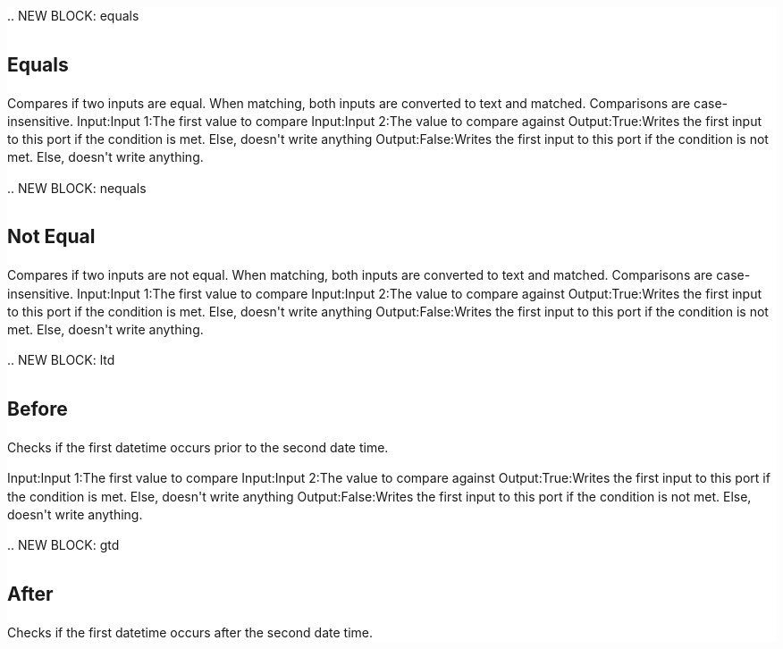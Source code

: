 
..
    NEW BLOCK: equals

<a name='equals-ref'></a>

## Equals
Compares if two inputs are equal. When matching, both inputs are converted to text and matched.
Comparisons are case-insensitive.
Input:Input 1:The first value to compare
Input:Input 2:The value to compare against
Output:True:Writes the first input to this port if the condition is met. Else, doesn't write anything
Output:False:Writes the first input to this port if the condition is not met. Else, doesn't write anything.


..
    NEW BLOCK: nequals

<a name='nequals-ref'></a>

## Not Equal
Compares if two inputs are not equal. When matching, both inputs are converted to text and matched.
Comparisons are case-insensitive.
Input:Input 1:The first value to compare
Input:Input 2:The value to compare against
Output:True:Writes the first input to this port if the condition is met. Else, doesn't write anything
Output:False:Writes the first input to this port if the condition is not met. Else, doesn't write anything.


..
    NEW BLOCK: ltd

<a name='ltd-ref'></a>

## Before
Checks if the first datetime occurs prior to the second date time.

Input:Input 1:The first value to compare
Input:Input 2:The value to compare against
Output:True:Writes the first input to this port if the condition is met. Else, doesn't write anything
Output:False:Writes the first input to this port if the condition is not met. Else, doesn't write anything.


..
    NEW BLOCK: gtd

<a name='gtd-ref'></a>

## After
Checks if the first datetime occurs after the second date time.
